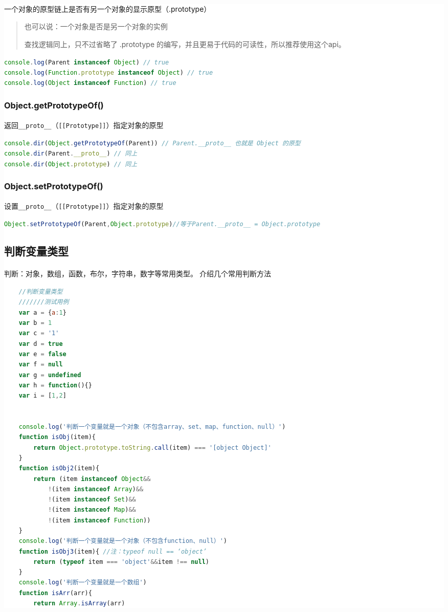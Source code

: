一个对象的原型链上是否有另一个对象的显示原型（.prototype）

> 也可以说：一个对象是否是另一个对象的实例
>
> 查找逻辑同上，只不过省略了 .prototype 的编写，并且更易于代码的可读性，所以推荐使用这个api。

```javascript
console.log(Parent instanceof Object) // true
console.log(Function.prototype instanceof Object) // true
console.log(Object instanceof Function) // true
```

### Object.getPrototypeOf()

返回`__proto__`（`[[Prototype]]`）指定对象的原型

```javascript
console.dir(Object.getPrototypeOf(Parent)) // Parent.__proto__ 也就是 Object 的原型
console.dir(Parent.__proto__) // 同上
console.dir(Object.prototype) // 同上
```

### Object.setPrototypeOf()

设置`__proto__`（`[[Prototype]]`）指定对象的原型

```javascript
Object.setPrototypeOf(Parent,Object.prototype)//等于Parent.__proto__ = Object.prototype
```

## 判断变量类型

判断：对象，数组，函数，布尔，字符串，数字等常用类型。
介绍几个常用判断方法

```javascript
    //判断变量类型
    ///////测试用例
    var a = {a:1}
    var b = 1
    var c = '1'
    var d = true
    var e = false
    var f = null
    var g = undefined
    var h = function(){}
    var i = [1,2]


    console.log('判断一个变量就是一个对象（不包含array、set、map、function、null）')
    function isObj(item){
        return Object.prototype.toString.call(item) === '[object Object]'
    }
    function isObj2(item){
        return (item instanceof Object&&
            !(item instanceof Array)&&
            !(item instanceof Set)&&
            !(item instanceof Map)&&
            !(item instanceof Function))
    }
 	console.log('判断一个变量就是一个对象（不包含function、null）')
    function isObj3(item){ //注：typeof null == ‘object’
        return (typeof item === 'object'&&item !== null)
    }
    console.log('判断一个变量就是一个数组')
    function isArr(arr){
        return Array.isArray(arr)
```